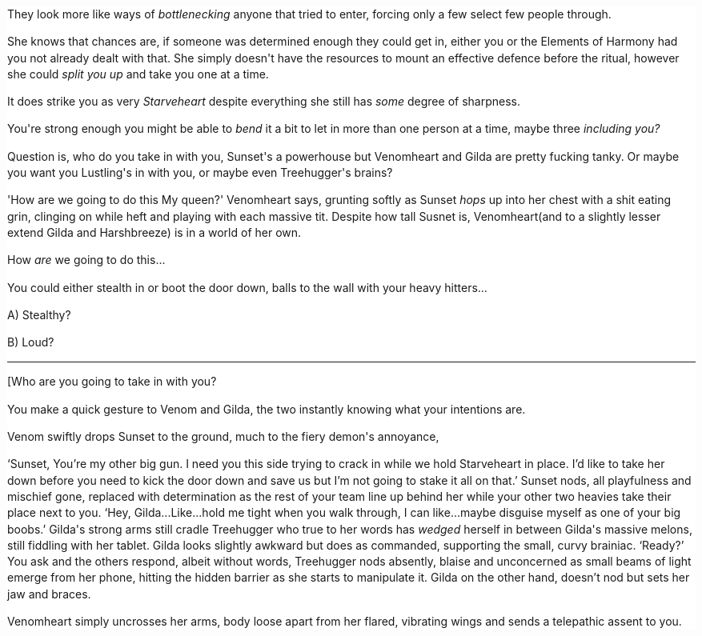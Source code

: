 They look more like ways of *bottlenecking* anyone that tried to enter, forcing only a few select few people through.

She knows that chances are, if someone was determined enough they could get in, either you or the Elements of Harmony had you not already dealt with that. She simply doesn't have the resources to mount an effective defence before the ritual, however she could *split you up* and take you one at a time.


It does strike you as very *Starveheart* despite everything she still has *some* degree of sharpness.

You're strong enough you might be able to *bend* it a bit to let in more than one person at a time, maybe three *including you?*

Question is, who do you take in with you, Sunset's a powerhouse but Venomheart and Gilda are pretty fucking tanky. Or maybe you want you Lustling's in with you, or maybe even Treehugger's brains?

'How are we going to do this My queen?' Venomheart says, grunting softly as Sunset *hops* up into her chest with a shit eating grin, clinging on while heft and playing with each massive tit. Despite how tall Susnet is, Venomheart(and to a slightly lesser extend Gilda and Harshbreeze) is in a world of her own.

How *are* we going to do this...

You could either stealth in or boot the door down, balls to the wall with your heavy hitters...

A) Stealthy?

B) Loud?

-----

[Who are you going to take in with you?




You make a quick gesture to Venom and Gilda, the two instantly knowing what your intentions are. 

Venom swiftly drops Sunset to the ground, much to the fiery demon's annoyance,

‘Sunset, You’re my other big gun. I need you this side trying to crack in while we hold Starveheart in place. I’d like to take her down before you need to kick the door down and save us but I’m not going to stake it all on that.’
Sunset nods, all playfulness and mischief gone, replaced with determination as the rest of your team line up behind her while your other two heavies take their place next to you.
‘Hey, Gilda...Like...hold me tight when you walk through, I can like...maybe disguise myself as one of your big boobs.’ 
Gilda's strong arms still cradle Treehugger who true to her words has *wedged* herself in between Gilda's massive melons, still fiddling with her tablet.
Gilda looks slightly awkward but does as commanded, supporting the small, curvy brainiac.
‘Ready?’ You ask and the others respond, albeit without words,
Treehugger nods absently, blaise  and unconcerned as small beams of light emerge from her phone, hitting the hidden barrier as she starts to manipulate it.
Gilda on the other hand, doesn’t nod but sets her jaw and braces.

Venomheart simply uncrosses her arms, body loose apart from her flared, vibrating wings and sends a telepathic assent to you.
